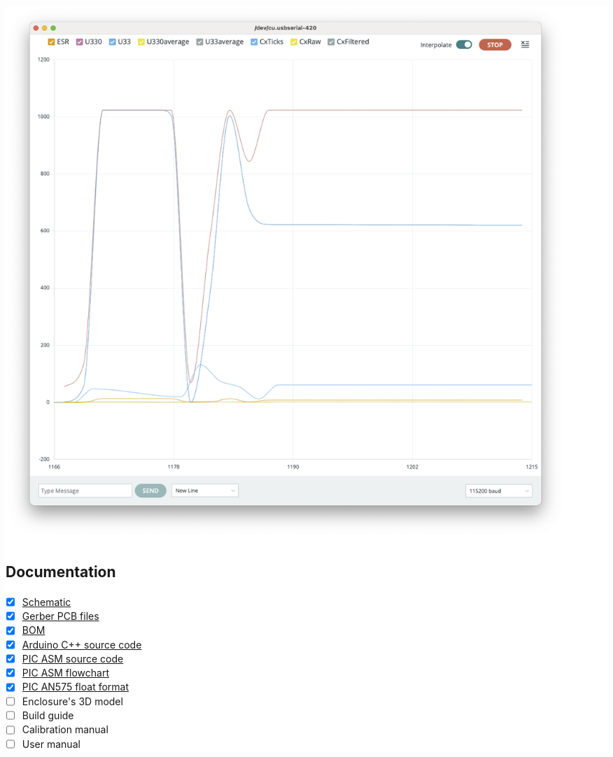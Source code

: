 <img src="Images/Arduino_serial_plot.png" alt="Arduino serial plot" width="800"/>

## Documentation
- [X] [Schematic](Images/A3_107_schema_RC00.png)
- [X] [Gerber PCB files](Gerber)
- [X] [BOM](BOM.md)
- [X] [Arduino C++ source code](C_ESR_METER.ino)
- [X] [PIC ASM source code](Russian_source/go_esr_1.17_2023_UTF8.asm)
- [X] [PIC ASM flowchart](Russian_source/go_esr_flowchart.png)
- [X] [PIC AN575 float format](https://github.com/latchdevel/AN575)
- [ ] Enclosure's 3D model
- [ ] Build guide
- [ ] Calibration manual
- [ ] User manual

